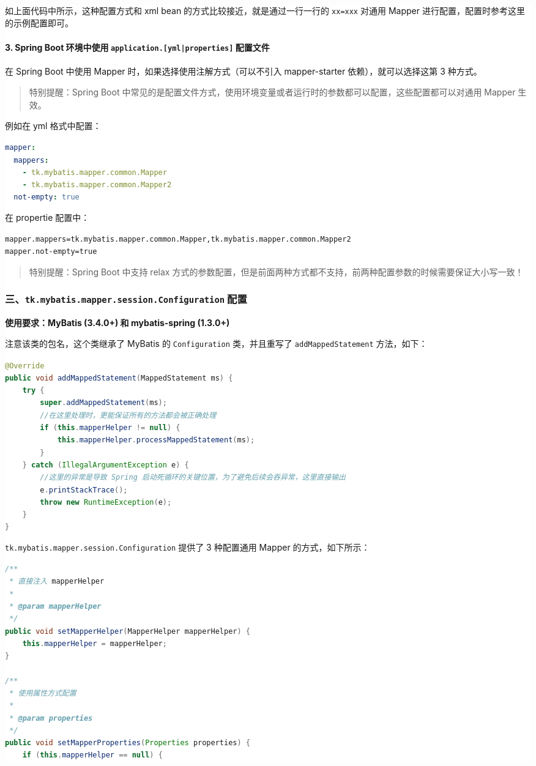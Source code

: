 如上面代码中所示，这种配置方式和 xml bean 的方式比较接近，就是通过一行一行的 `xx=xxx` 对通用 Mapper 进行配置，配置时参考这里的示例配置即可。

#### 3. Spring Boot 环境中使用 `application.[yml|properties]` 配置文件

在 Spring Boot 中使用 Mapper 时，如果选择使用注解方式（可以不引入 mapper-starter 依赖），就可以选择这第 3 种方式。

> 特别提醒：Spring Boot 中常见的是配置文件方式，使用环境变量或者运行时的参数都可以配置，这些配置都可以对通用 Mapper 生效。

例如在 yml 格式中配置：

```yml
mapper:
  mappers:
    - tk.mybatis.mapper.common.Mapper
    - tk.mybatis.mapper.common.Mapper2
  not-empty: true
```

在 propertie 配置中：

```properties
mapper.mappers=tk.mybatis.mapper.common.Mapper,tk.mybatis.mapper.common.Mapper2
mapper.not-empty=true
```

> 特别提醒：Spring Boot 中支持 relax 方式的参数配置，但是前面两种方式都不支持，前两种配置参数的时候需要保证大小写一致！

### 三、`tk.mybatis.mapper.session.Configuration` 配置

**使用要求：MyBatis (3.4.0+) 和 mybatis-spring (1.3.0+)**

注意该类的包名，这个类继承了 MyBatis 的 `Configuration` 类，并且重写了 `addMappedStatement` 方法，如下：

```java
@Override
public void addMappedStatement(MappedStatement ms) {
    try {
        super.addMappedStatement(ms);
        //在这里处理时，更能保证所有的方法都会被正确处理
        if (this.mapperHelper != null) {
            this.mapperHelper.processMappedStatement(ms);
        }
    } catch (IllegalArgumentException e) {
        //这里的异常是导致 Spring 启动死循环的关键位置，为了避免后续会吞异常，这里直接输出
        e.printStackTrace();
        throw new RuntimeException(e);
    }
}
```

`tk.mybatis.mapper.session.Configuration` 提供了 3 种配置通用 Mapper 的方式，如下所示：

```java
/**
 * 直接注入 mapperHelper
 *
 * @param mapperHelper
 */
public void setMapperHelper(MapperHelper mapperHelper) {
    this.mapperHelper = mapperHelper;
}

/**
 * 使用属性方式配置
 *
 * @param properties
 */
public void setMapperProperties(Properties properties) {
    if (this.mapperHelper == null) {
```